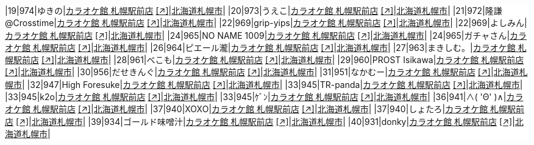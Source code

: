 |19|974|<span class="rank-name-dl">ゆきの</span>|<a href="/darts/rank/shops/93782600ac89fc7e5f9f3321c1147265.html">カラオケ館 札幌駅前店</a> <a href="https://search.dartslive.com/jp/shop/93782600ac89fc7e5f9f3321c1147265">[↗]</a>|<a href="/darts/rank/北海道/札幌市">北海道札幌市</a>|
|20|973|<span class="rank-name-dl">うえこ</span>|<a href="/darts/rank/shops/93782600ac89fc7e5f9f3321c1147265.html">カラオケ館 札幌駅前店</a> <a href="https://search.dartslive.com/jp/shop/93782600ac89fc7e5f9f3321c1147265">[↗]</a>|<a href="/darts/rank/北海道/札幌市">北海道札幌市</a>|
|21|972|<span class="rank-name-dl">隆謙@Crosstime</span>|<a href="/darts/rank/shops/93782600ac89fc7e5f9f3321c1147265.html">カラオケ館 札幌駅前店</a> <a href="https://search.dartslive.com/jp/shop/93782600ac89fc7e5f9f3321c1147265">[↗]</a>|<a href="/darts/rank/北海道/札幌市">北海道札幌市</a>|
|22|969|<span class="rank-name-dl">grip-yips</span>|<a href="/darts/rank/shops/93782600ac89fc7e5f9f3321c1147265.html">カラオケ館 札幌駅前店</a> <a href="https://search.dartslive.com/jp/shop/93782600ac89fc7e5f9f3321c1147265">[↗]</a>|<a href="/darts/rank/北海道/札幌市">北海道札幌市</a>|
|22|969|<span class="rank-name-dl">よしみん</span>|<a href="/darts/rank/shops/93782600ac89fc7e5f9f3321c1147265.html">カラオケ館 札幌駅前店</a> <a href="https://search.dartslive.com/jp/shop/93782600ac89fc7e5f9f3321c1147265">[↗]</a>|<a href="/darts/rank/北海道/札幌市">北海道札幌市</a>|
|24|965|<span class="rank-name-dl">NO NAME 1009</span>|<a href="/darts/rank/shops/93782600ac89fc7e5f9f3321c1147265.html">カラオケ館 札幌駅前店</a> <a href="https://search.dartslive.com/jp/shop/93782600ac89fc7e5f9f3321c1147265">[↗]</a>|<a href="/darts/rank/北海道/札幌市">北海道札幌市</a>|
|24|965|<span class="rank-name-dl">ガチャさん</span>|<a href="/darts/rank/shops/93782600ac89fc7e5f9f3321c1147265.html">カラオケ館 札幌駅前店</a> <a href="https://search.dartslive.com/jp/shop/93782600ac89fc7e5f9f3321c1147265">[↗]</a>|<a href="/darts/rank/北海道/札幌市">北海道札幌市</a>|
|26|964|<span class="rank-name-dl">ピエール瀧</span>|<a href="/darts/rank/shops/93782600ac89fc7e5f9f3321c1147265.html">カラオケ館 札幌駅前店</a> <a href="https://search.dartslive.com/jp/shop/93782600ac89fc7e5f9f3321c1147265">[↗]</a>|<a href="/darts/rank/北海道/札幌市">北海道札幌市</a>|
|27|963|<span class="rank-name-dl">まきしむ。</span>|<a href="/darts/rank/shops/93782600ac89fc7e5f9f3321c1147265.html">カラオケ館 札幌駅前店</a> <a href="https://search.dartslive.com/jp/shop/93782600ac89fc7e5f9f3321c1147265">[↗]</a>|<a href="/darts/rank/北海道/札幌市">北海道札幌市</a>|
|28|961|<span class="rank-name-dl">べこも</span>|<a href="/darts/rank/shops/93782600ac89fc7e5f9f3321c1147265.html">カラオケ館 札幌駅前店</a> <a href="https://search.dartslive.com/jp/shop/93782600ac89fc7e5f9f3321c1147265">[↗]</a>|<a href="/darts/rank/北海道/札幌市">北海道札幌市</a>|
|29|960|<span class="rank-name-dl">PROST Isikawa</span>|<a href="/darts/rank/shops/93782600ac89fc7e5f9f3321c1147265.html">カラオケ館 札幌駅前店</a> <a href="https://search.dartslive.com/jp/shop/93782600ac89fc7e5f9f3321c1147265">[↗]</a>|<a href="/darts/rank/北海道/札幌市">北海道札幌市</a>|
|30|956|<span class="rank-name-dl">だせきんぐ</span>|<a href="/darts/rank/shops/93782600ac89fc7e5f9f3321c1147265.html">カラオケ館 札幌駅前店</a> <a href="https://search.dartslive.com/jp/shop/93782600ac89fc7e5f9f3321c1147265">[↗]</a>|<a href="/darts/rank/北海道/札幌市">北海道札幌市</a>|
|31|951|<span class="rank-name-dl">なかむー</span>|<a href="/darts/rank/shops/93782600ac89fc7e5f9f3321c1147265.html">カラオケ館 札幌駅前店</a> <a href="https://search.dartslive.com/jp/shop/93782600ac89fc7e5f9f3321c1147265">[↗]</a>|<a href="/darts/rank/北海道/札幌市">北海道札幌市</a>|
|32|947|<span class="rank-name-dl">High Foresuke</span>|<a href="/darts/rank/shops/93782600ac89fc7e5f9f3321c1147265.html">カラオケ館 札幌駅前店</a> <a href="https://search.dartslive.com/jp/shop/93782600ac89fc7e5f9f3321c1147265">[↗]</a>|<a href="/darts/rank/北海道/札幌市">北海道札幌市</a>|
|33|945|<span class="rank-name-dl">TR-panda</span>|<a href="/darts/rank/shops/93782600ac89fc7e5f9f3321c1147265.html">カラオケ館 札幌駅前店</a> <a href="https://search.dartslive.com/jp/shop/93782600ac89fc7e5f9f3321c1147265">[↗]</a>|<a href="/darts/rank/北海道/札幌市">北海道札幌市</a>|
|33|945|<span class="rank-name-dl">k2o</span>|<a href="/darts/rank/shops/93782600ac89fc7e5f9f3321c1147265.html">カラオケ館 札幌駅前店</a> <a href="https://search.dartslive.com/jp/shop/93782600ac89fc7e5f9f3321c1147265">[↗]</a>|<a href="/darts/rank/北海道/札幌市">北海道札幌市</a>|
|33|945|<span class="rank-name-dl">ｹﾞﾝ</span>|<a href="/darts/rank/shops/93782600ac89fc7e5f9f3321c1147265.html">カラオケ館 札幌駅前店</a> <a href="https://search.dartslive.com/jp/shop/93782600ac89fc7e5f9f3321c1147265">[↗]</a>|<a href="/darts/rank/北海道/札幌市">北海道札幌市</a>|
|36|941|<span class="rank-name-dl">∧( &#x27;Θ&#x27; )∧</span>|<a href="/darts/rank/shops/93782600ac89fc7e5f9f3321c1147265.html">カラオケ館 札幌駅前店</a> <a href="https://search.dartslive.com/jp/shop/93782600ac89fc7e5f9f3321c1147265">[↗]</a>|<a href="/darts/rank/北海道/札幌市">北海道札幌市</a>|
|37|940|<span class="rank-name-dl">XOXO</span>|<a href="/darts/rank/shops/93782600ac89fc7e5f9f3321c1147265.html">カラオケ館 札幌駅前店</a> <a href="https://search.dartslive.com/jp/shop/93782600ac89fc7e5f9f3321c1147265">[↗]</a>|<a href="/darts/rank/北海道/札幌市">北海道札幌市</a>|
|37|940|<span class="rank-name-dl">しょたろ</span>|<a href="/darts/rank/shops/93782600ac89fc7e5f9f3321c1147265.html">カラオケ館 札幌駅前店</a> <a href="https://search.dartslive.com/jp/shop/93782600ac89fc7e5f9f3321c1147265">[↗]</a>|<a href="/darts/rank/北海道/札幌市">北海道札幌市</a>|
|39|934|<span class="rank-name-dl">ゴールド味噌汁</span>|<a href="/darts/rank/shops/93782600ac89fc7e5f9f3321c1147265.html">カラオケ館 札幌駅前店</a> <a href="https://search.dartslive.com/jp/shop/93782600ac89fc7e5f9f3321c1147265">[↗]</a>|<a href="/darts/rank/北海道/札幌市">北海道札幌市</a>|
|40|931|<span class="rank-name-dl">donky</span>|<a href="/darts/rank/shops/93782600ac89fc7e5f9f3321c1147265.html">カラオケ館 札幌駅前店</a> <a href="https://search.dartslive.com/jp/shop/93782600ac89fc7e5f9f3321c1147265">[↗]</a>|<a href="/darts/rank/北海道/札幌市">北海道札幌市</a>|